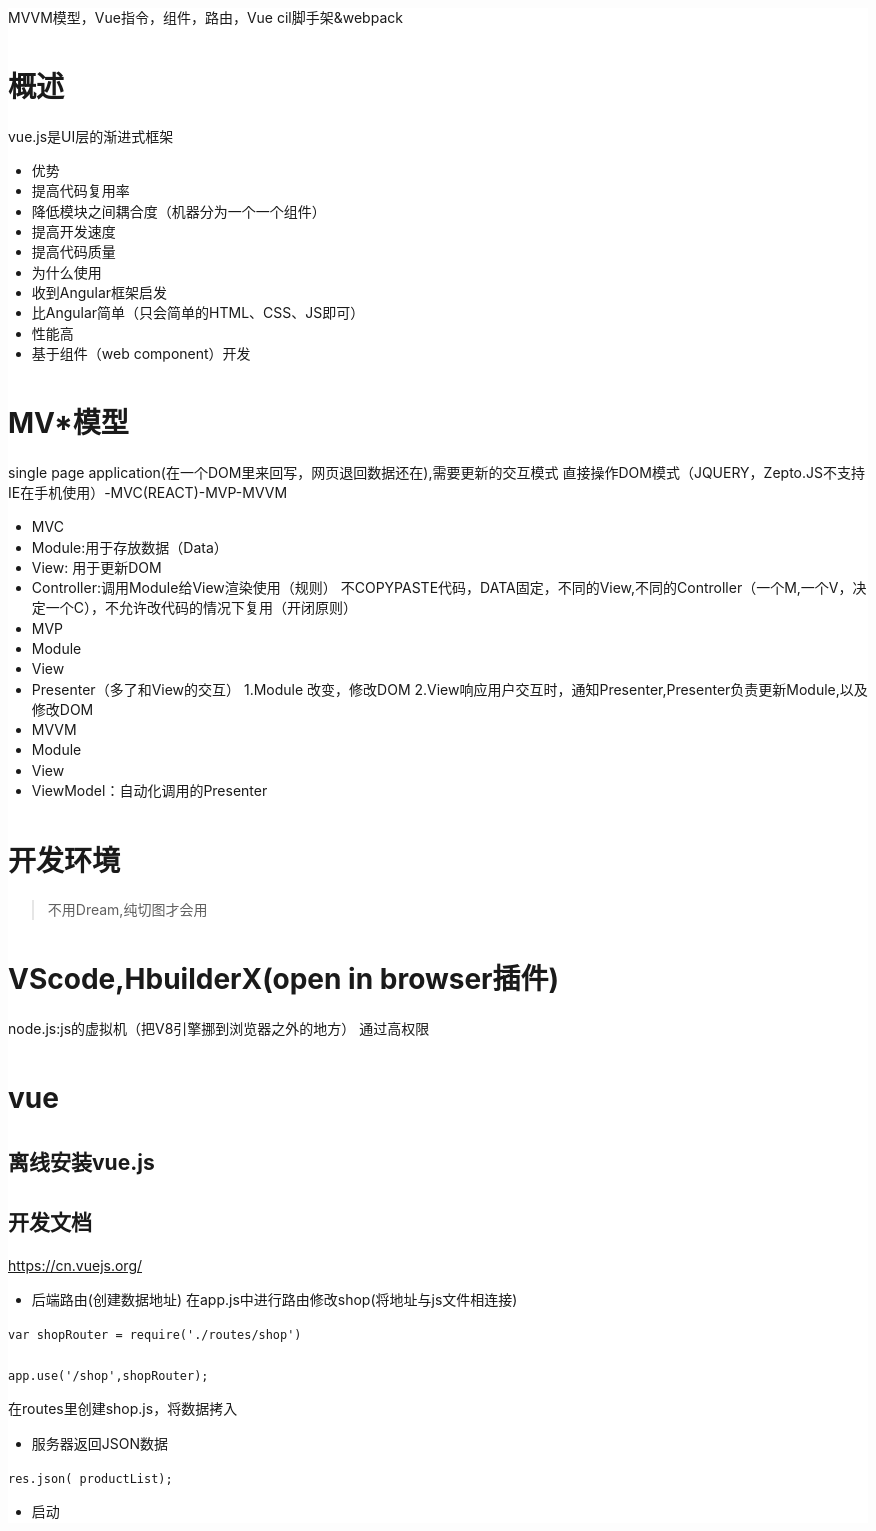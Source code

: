 MVVM模型，Vue指令，组件，路由，Vue cil脚手架&webpack
# 概述
vue.js是UI层的渐进式框架
* 优势
 * 提高代码复用率
 * 降低模块之间耦合度（机器分为一个一个组件）
 * 提高开发速度
 * 提高代码质量
* 为什么使用
 * 收到Angular框架启发
 * 比Angular简单（只会简单的HTML、CSS、JS即可）
 * 性能高
 * 基于组件（web component）开发
# MV*模型
single page application(在一个DOM里来回写，网页退回数据还在),需要更新的交互模式
直接操作DOM模式（JQUERY，Zepto.JS不支持IE在手机使用）-MVC(REACT)-MVP-MVVM
* MVC
 * Module:用于存放数据（Data）
 * View: 用于更新DOM
 * Controller:调用Module给View渲染使用（规则）
不COPYPASTE代码，DATA固定，不同的View,不同的Controller（一个M,一个V，决定一个C），不允许改代码的情况下复用（开闭原则）
* MVP
 * Module
 * View
 * Presenter（多了和View的交互）
1.Module 改变，修改DOM
2.View响应用户交互时，通知Presenter,Presenter负责更新Module,以及修改DOM
* MVVM
 * Module
 * View
 * ViewModel：自动化调用的Presenter
# 开发环境
> 不用Dream,纯切图才会用
# VScode,HbuilderX(open in browser插件)
node.js:js的虚拟机（把V8引擎挪到浏览器之外的地方）
通过高权限
# vue
## 离线安装vue.js

## 开发文档
https://cn.vuejs.org/
 * 后端路由(创建数据地址)
在app.js中进行路由修改shop(将地址与js文件相连接)
```
var shopRouter = require('./routes/shop')

app.use('/shop',shopRouter);
```
在routes里创建shop.js，将数据拷入
 * 服务器返回JSON数据
```
res.json( productList);
```
* 启动
```
```